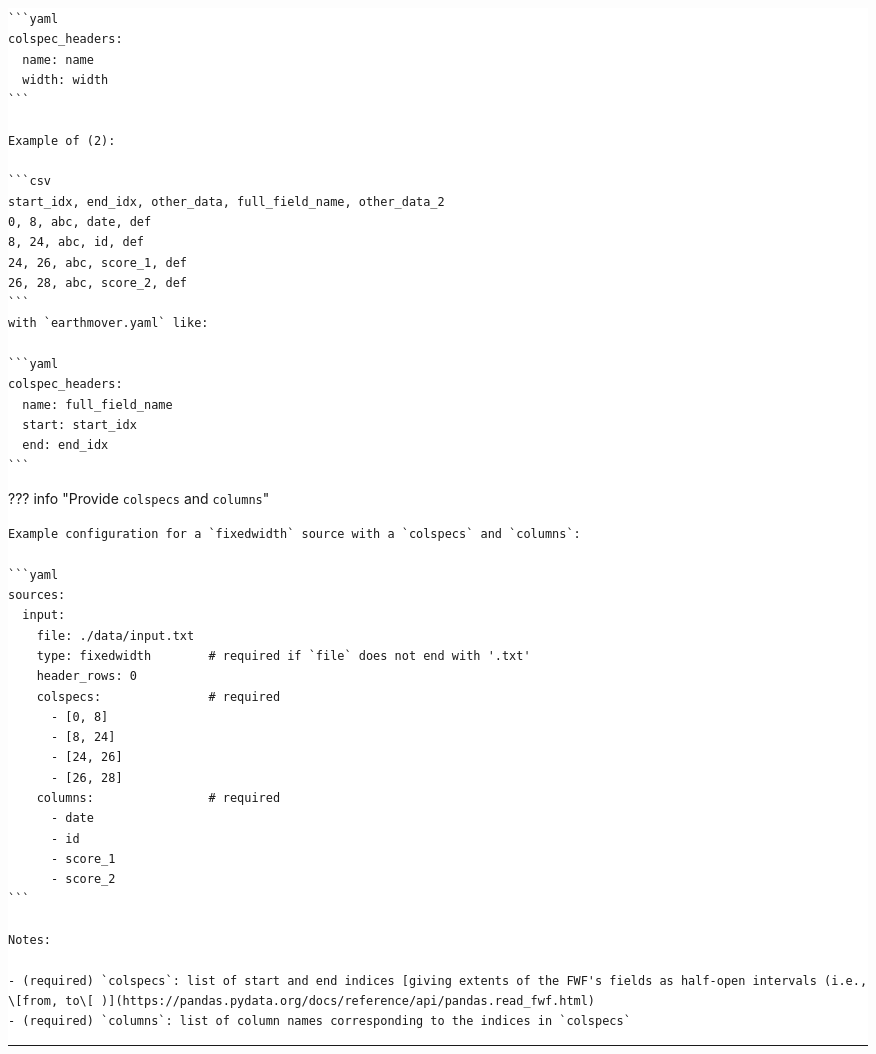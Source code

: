     ```yaml
    colspec_headers:
      name: name
      width: width
    ```

    Example of (2):

    ```csv
    start_idx, end_idx, other_data, full_field_name, other_data_2
    0, 8, abc, date, def
    8, 24, abc, id, def
    24, 26, abc, score_1, def
    26, 28, abc, score_2, def
    ```
    with `earthmover.yaml` like:

    ```yaml
    colspec_headers:
      name: full_field_name
      start: start_idx
      end: end_idx
    ```

??? info "Provide `colspecs` and `columns`"

    Example configuration for a `fixedwidth` source with a `colspecs` and `columns`:

    ```yaml
    sources:
      input:
        file: ./data/input.txt
        type: fixedwidth        # required if `file` does not end with '.txt'
        header_rows: 0
        colspecs:               # required
          - [0, 8]
          - [8, 24]
          - [24, 26]
          - [26, 28]
        columns:                # required
          - date
          - id
          - score_1
          - score_2
    ```

    Notes:

    - (required) `colspecs`: list of start and end indices [giving extents of the FWF's fields as half-open intervals (i.e., \[from, to\[ )](https://pandas.pydata.org/docs/reference/api/pandas.read_fwf.html) 
    - (required) `columns`: list of column names corresponding to the indices in `colspecs`


<hr />
